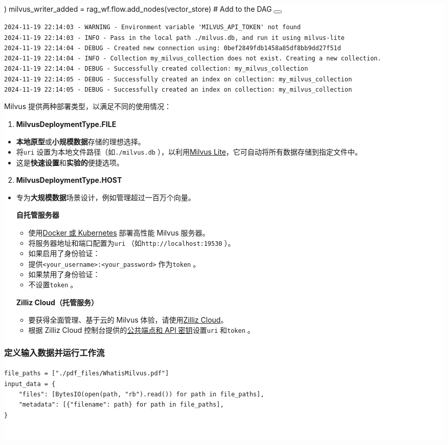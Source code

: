 )
milvus_writer_added = rag_wf.flow.add_nodes(vector_store)  <span class="hljs-comment"># Add to the DAG</span>
<button class="copy-code-btn"></button></code></pre>
<pre><code translate="no">2024-11-19 22:14:03 - WARNING - Environment variable 'MILVUS_API_TOKEN' not found
2024-11-19 22:14:03 - INFO - Pass in the local path ./milvus.db, and run it using milvus-lite
2024-11-19 22:14:04 - DEBUG - Created new connection using: 0bef2849fdb1458a85df8bb9dd27f51d
2024-11-19 22:14:04 - INFO - Collection my_milvus_collection does not exist. Creating a new collection.
2024-11-19 22:14:04 - DEBUG - Successfully created collection: my_milvus_collection
2024-11-19 22:14:05 - DEBUG - Successfully created an index on collection: my_milvus_collection
2024-11-19 22:14:05 - DEBUG - Successfully created an index on collection: my_milvus_collection
</code></pre>
<div class="alert note">
<p>Milvus 提供两种部署类型，以满足不同的使用情况：</p>
<ol>
<li><strong>MilvusDeploymentType.FILE</strong></li>
</ol>
<ul>
<li><strong>本地原型</strong>或<strong>小规模数据</strong>存储的理想选择。</li>
<li>将<code translate="no">uri</code> 设置为本地文件路径（如<code translate="no">./milvus.db</code> ），以利用<a href="https://milvus.io/docs/milvus_lite.md">Milvus Lite</a>，它可自动将所有数据存储到指定文件中。</li>
<li>这是<strong>快速设置</strong>和<strong>实验的</strong>便捷选项。</li>
</ul>
<ol start="2">
<li><strong>MilvusDeploymentType.HOST</strong></li>
</ol>
<ul>
<li><p>专为<strong>大规模数据</strong>场景设计，例如管理超过一百万个向量。</p>
<p><strong>自托管服务器</strong></p>
<ul>
<li>使用<a href="https://milvus.io/docs/quickstart.md">Docker 或 Kubernetes</a> 部署高性能 Milvus 服务器。</li>
<li>将服务器地址和端口配置为<code translate="no">uri</code> （如<code translate="no">http://localhost:19530</code> ）。</li>
<li>如果启用了身份验证：</li>
<li>提供<code translate="no">&lt;your_username&gt;:&lt;your_password&gt;</code> 作为<code translate="no">token</code> 。</li>
<li>如果禁用了身份验证：</li>
<li>不设置<code translate="no">token</code> 。</li>
</ul>
<p><strong>Zilliz Cloud（托管服务）</strong></p>
<ul>
<li>要获得全面管理、基于云的 Milvus 体验，请使用<a href="https://zilliz.com/cloud">Zilliz Cloud</a>。</li>
<li>根据 Zilliz Cloud 控制台提供的<a href="https://docs.zilliz.com/docs/on-zilliz-cloud-console#cluster-details">公共端点和 API 密钥</a>设置<code translate="no">uri</code> 和<code translate="no">token</code> 。</li>
</ul></li>
</ul>
</div>
<h3 id="Define-Input-Data-and-Run-the-Workflow" class="common-anchor-header">定义输入数据并运行工作流</h3><pre><code translate="no" class="language-python">file_paths = [<span class="hljs-string">&quot;./pdf_files/WhatisMilvus.pdf&quot;</span>]
input_data = {
    <span class="hljs-string">&quot;files&quot;</span>: [BytesIO(<span class="hljs-built_in">open</span>(path, <span class="hljs-string">&quot;rb&quot;</span>).read()) <span class="hljs-keyword">for</span> path <span class="hljs-keyword">in</span> file_paths],
    <span class="hljs-string">&quot;metadata&quot;</span>: [{<span class="hljs-string">&quot;filename&quot;</span>: path} <span class="hljs-keyword">for</span> path <span class="hljs-keyword">in</span> file_paths],
}
